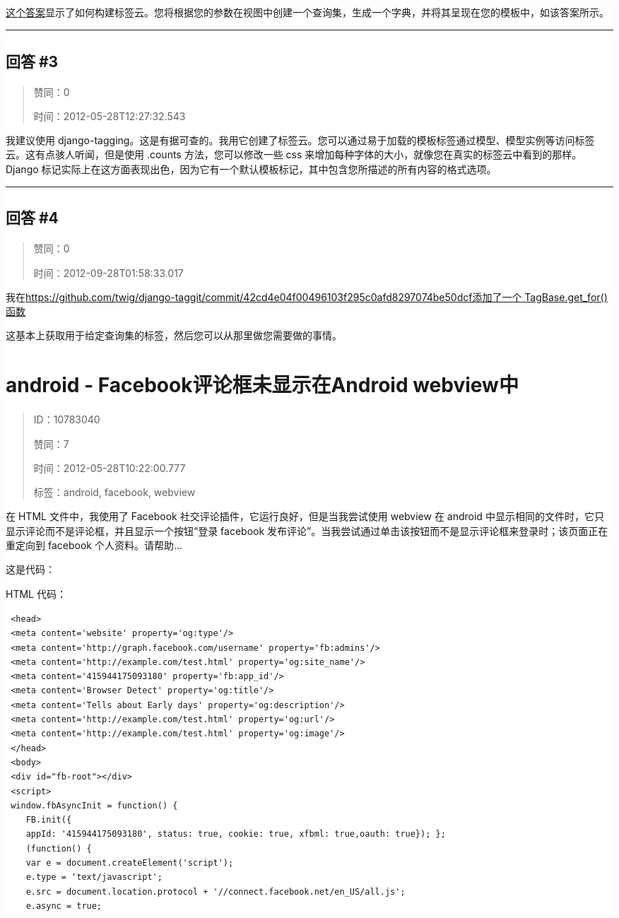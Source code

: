 [这个答案](https://stackoverflow.com/questions/5228119/creating-a-tag-cloud-from-a-list-in-django)显示了如何构建标签云。您将根据您的参数在视图中创建一个查询集，生成一个字典，并将其呈现在您的模板中，如该答案所示。

* * *

## 回答 #3

> 赞同：0
> 
> 时间：2012-05-28T12:27:32.543

我建议使用 django-tagging。这是有据可查的。我用它创建了标签云。您可以通过易于加载的模板标签通过模型、模型实例等访问标签云。这有点骇人听闻，但是使用 .counts 方法，您可以修改一些 css 来增加每种字体的大小，就像您在真实的标签云中看到的那样。Django 标记实际上在这方面表现出色，因为它有一个默认模板标记，其中包含您所描述的所有内容的格式选项。

* * *

## 回答 #4

> 赞同：0
> 
> 时间：2012-09-28T01:58:33.017

我在[https://github.com/twig/django-taggit/commit/42cd4e04f00496103f295c0afd8297074be50dcf添加了一个 TagBase.get_for() 函数](https://github.com/twig/django-taggit/commit/42cd4e04f00496103f295c0afd8297074be50dcf)

这基本上获取用于给定查询集的标签，然后您可以从那里做您需要做的事情。

# android - Facebook评论框未显示在Android webview中

> ID：10783040
> 
> 赞同：7
> 
> 时间：2012-05-28T10:22:00.777
> 
> 标签：android, facebook, webview

在 HTML 文件中，我使用了 Facebook 社交评论插件，它运行良好，但是当我尝试使用 webview 在 android 中显示相同的文件时，它只显示评论而不是评论框，并且显示一个按钮“登录 facebook 发布评论”。当我尝试通过单击该按钮而不是显示评论框来登录时；该页面正在重定向到 facebook 个人资料。请帮助...

这是代码：

HTML 代码：

```
 <head>
 <meta content='website' property='og:type'/>
 <meta content='http://graph.facebook.com/username' property='fb:admins'/>
 <meta content='http://example.com/test.html' property='og:site_name'/>
 <meta content='415944175093180' property='fb:app_id'/>
 <meta content='Browser Detect' property='og:title'/>
 <meta content='Tells about Early days' property='og:description'/>
 <meta content='http://example.com/test.html' property='og:url'/>
 <meta content='http://example.com/test.html' property='og:image'/>
 </head>
 <body>
 <div id="fb-root"></div>
 <script>
 window.fbAsyncInit = function() {
    FB.init({
    appId: '415944175093180', status: true, cookie: true, xfbml: true,oauth: true}); };
    (function() {
    var e = document.createElement('script');
    e.type = 'text/javascript';
    e.src = document.location.protocol + '//connect.facebook.net/en_US/all.js';
    e.async = true;
```
